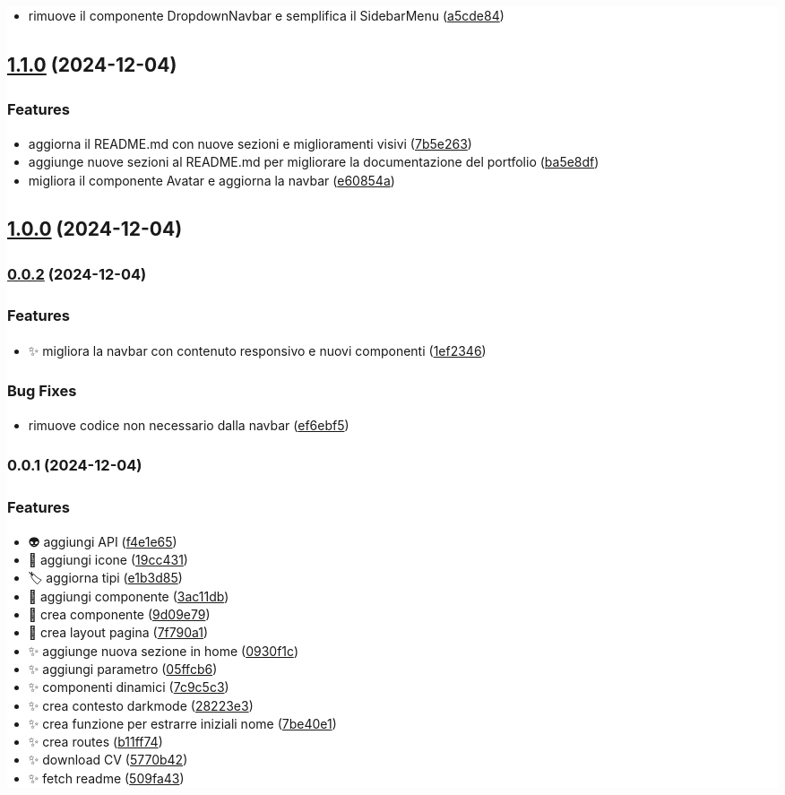 - rimuove il componente DropdownNavbar e semplifica il SidebarMenu ([a5cde84](https://github.com/Smailen5/portfolio-website/commit/a5cde84ab5a3ec46c1c7096a3aa2cb8b526043b6))

## [1.1.0](https://github.com/Smailen5/portfolio-website/compare/v1.0.0...v1.1.0) (2024-12-04)

### Features

- aggiorna il README.md con nuove sezioni e miglioramenti visivi ([7b5e263](https://github.com/Smailen5/portfolio-website/commit/7b5e26335447688cba4b126214103fc793cdb239))
- aggiunge nuove sezioni al README.md per migliorare la documentazione del portfolio ([ba5e8df](https://github.com/Smailen5/portfolio-website/commit/ba5e8df6cec38c67c90fe5124c5efb724bdee577))
- migliora il componente Avatar e aggiorna la navbar ([e60854a](https://github.com/Smailen5/portfolio-website/commit/e60854ae6235f86cf839c75e3248250570b07233))

## [1.0.0](https://github.com/Smailen5/portfolio-website/compare/v0.0.2...v1.0.0) (2024-12-04)

### [0.0.2](https://github.com/Smailen5/portfolio-website/compare/v0.0.1...v0.0.2) (2024-12-04)

### Features

- :sparkles: migliora la navbar con contenuto responsivo e nuovi componenti ([1ef2346](https://github.com/Smailen5/portfolio-website/commit/1ef2346213b06f62da0bf1de59dce22026bd47cc))

### Bug Fixes

- rimuove codice non necessario dalla navbar ([ef6ebf5](https://github.com/Smailen5/portfolio-website/commit/ef6ebf50b510b5cdec261bdbdb59b2f42a1c50aa))

### 0.0.1 (2024-12-04)

### Features

- :alien: aggiungi API ([f4e1e65](https://github.com/Smailen5/portfolio-website/commit/f4e1e6503db8646552cb8ebf0a5edbb8fe4fa93d))
- :art: aggiungi icone ([19cc431](https://github.com/Smailen5/portfolio-website/commit/19cc431fb026796cbb5c11a7ce3033cc148b5660))
- :label: aggiorna tipi ([e1b3d85](https://github.com/Smailen5/portfolio-website/commit/e1b3d850b39b2892cbfecae0cb00438cfe29a3c7))
- :lipstick: aggiungi componente ([3ac11db](https://github.com/Smailen5/portfolio-website/commit/3ac11db538fcc7ee47026698c596a92fd81226d4))
- :lipstick: crea componente ([9d09e79](https://github.com/Smailen5/portfolio-website/commit/9d09e79a9395317b17d40bcb8b0ec4d32282d75e))
- :lipstick: crea layout pagina ([7f790a1](https://github.com/Smailen5/portfolio-website/commit/7f790a14ba7434f8f4dbcf2005f35a48ef1c99bf))
- :sparkles: aggiunge nuova sezione in home ([0930f1c](https://github.com/Smailen5/portfolio-website/commit/0930f1c00e5273f70c4d10b599d41d14351a057c))
- :sparkles: aggiungi parametro ([05ffcb6](https://github.com/Smailen5/portfolio-website/commit/05ffcb60e31c3c67ad7bcbbd0cc5eea343acaa20))
- :sparkles: componenti dinamici ([7c9c5c3](https://github.com/Smailen5/portfolio-website/commit/7c9c5c3a22010c114d3df3ba582841bce1100fd7))
- :sparkles: crea contesto darkmode ([28223e3](https://github.com/Smailen5/portfolio-website/commit/28223e31ec52d3ac3b6532194841b69a58441e6e))
- :sparkles: crea funzione per estrarre iniziali nome ([7be40e1](https://github.com/Smailen5/portfolio-website/commit/7be40e1a449a2f7d327077994241edd10df2eb4b))
- :sparkles: crea routes ([b11ff74](https://github.com/Smailen5/portfolio-website/commit/b11ff745c29851ed7b5bbfdde67827ee14351d42))
- :sparkles: download CV ([5770b42](https://github.com/Smailen5/portfolio-website/commit/5770b4206e1b020b9a99af24322ae33abe89206c))
- :sparkles: fetch readme ([509fa43](https://github.com/Smailen5/portfolio-website/commit/509fa43ff98c9f69f3fb3cd6fc39ad6e79897a59))